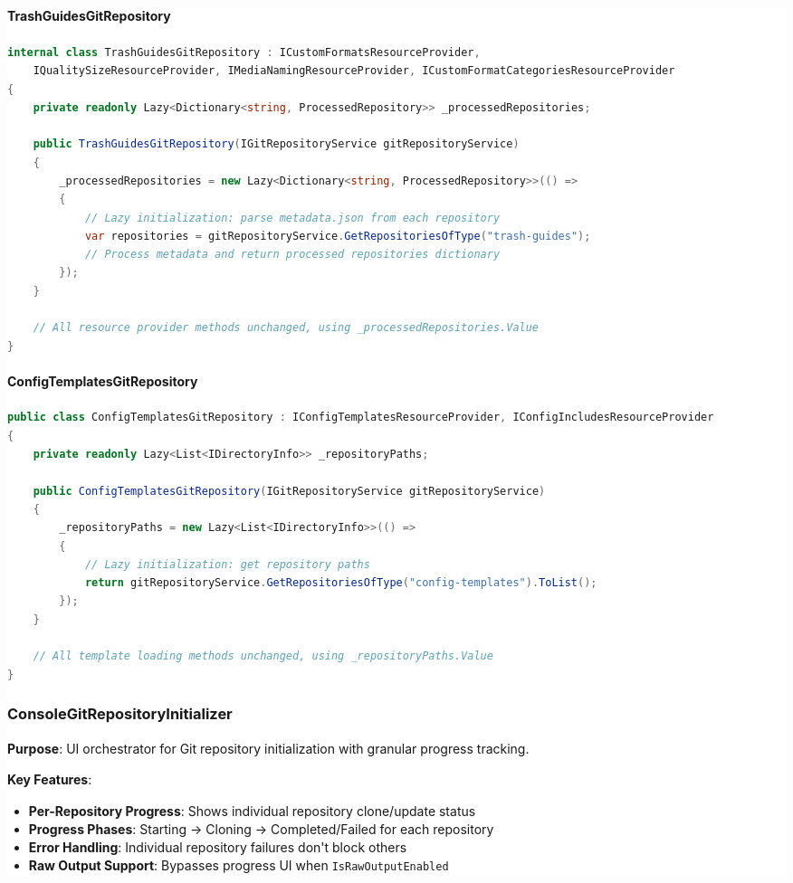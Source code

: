 #### TrashGuidesGitRepository

```csharp
internal class TrashGuidesGitRepository : ICustomFormatsResourceProvider,
    IQualitySizeResourceProvider, IMediaNamingResourceProvider, ICustomFormatCategoriesResourceProvider
{
    private readonly Lazy<Dictionary<string, ProcessedRepository>> _processedRepositories;

    public TrashGuidesGitRepository(IGitRepositoryService gitRepositoryService)
    {
        _processedRepositories = new Lazy<Dictionary<string, ProcessedRepository>>(() =>
        {
            // Lazy initialization: parse metadata.json from each repository
            var repositories = gitRepositoryService.GetRepositoriesOfType("trash-guides");
            // Process metadata and return processed repositories dictionary
        });
    }

    // All resource provider methods unchanged, using _processedRepositories.Value
}
```

#### ConfigTemplatesGitRepository

```csharp
public class ConfigTemplatesGitRepository : IConfigTemplatesResourceProvider, IConfigIncludesResourceProvider
{
    private readonly Lazy<List<IDirectoryInfo>> _repositoryPaths;

    public ConfigTemplatesGitRepository(IGitRepositoryService gitRepositoryService)
    {
        _repositoryPaths = new Lazy<List<IDirectoryInfo>>(() =>
        {
            // Lazy initialization: get repository paths
            return gitRepositoryService.GetRepositoriesOfType("config-templates").ToList();
        });
    }

    // All template loading methods unchanged, using _repositoryPaths.Value
}
```

### ConsoleGitRepositoryInitializer

**Purpose**: UI orchestrator for Git repository initialization with granular progress tracking.

**Key Features**:

- **Per-Repository Progress**: Shows individual repository clone/update status
- **Progress Phases**: Starting → Cloning → Completed/Failed for each repository
- **Error Handling**: Individual repository failures don't block others
- **Raw Output Support**: Bypasses progress UI when `IsRawOutputEnabled`
